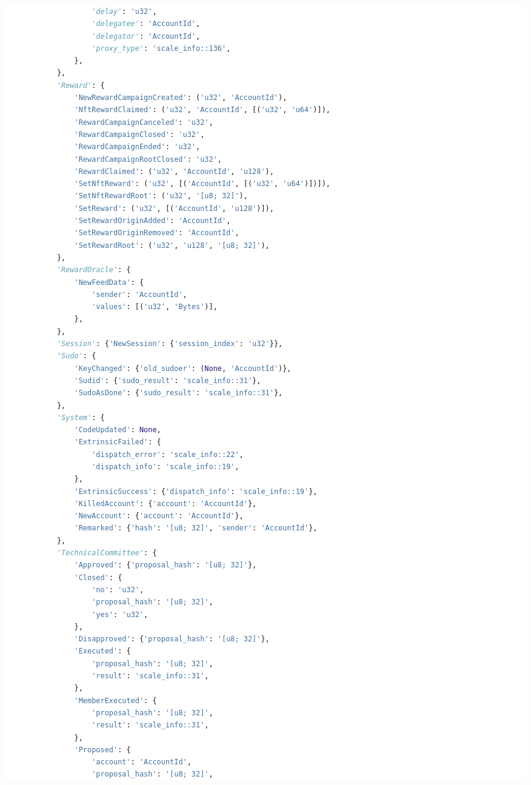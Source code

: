 ```python
                    'delay': 'u32',
                    'delegatee': 'AccountId',
                    'delegator': 'AccountId',
                    'proxy_type': 'scale_info::136',
                },
            },
            'Reward': {
                'NewRewardCampaignCreated': ('u32', 'AccountId'),
                'NftRewardClaimed': ('u32', 'AccountId', [('u32', 'u64')]),
                'RewardCampaignCanceled': 'u32',
                'RewardCampaignClosed': 'u32',
                'RewardCampaignEnded': 'u32',
                'RewardCampaignRootClosed': 'u32',
                'RewardClaimed': ('u32', 'AccountId', 'u128'),
                'SetNftReward': ('u32', [('AccountId', [('u32', 'u64')])]),
                'SetNftRewardRoot': ('u32', '[u8; 32]'),
                'SetReward': ('u32', [('AccountId', 'u128')]),
                'SetRewardOriginAdded': 'AccountId',
                'SetRewardOriginRemoved': 'AccountId',
                'SetRewardRoot': ('u32', 'u128', '[u8; 32]'),
            },
            'RewardOracle': {
                'NewFeedData': {
                    'sender': 'AccountId',
                    'values': [('u32', 'Bytes')],
                },
            },
            'Session': {'NewSession': {'session_index': 'u32'}},
            'Sudo': {
                'KeyChanged': {'old_sudoer': (None, 'AccountId')},
                'Sudid': {'sudo_result': 'scale_info::31'},
                'SudoAsDone': {'sudo_result': 'scale_info::31'},
            },
            'System': {
                'CodeUpdated': None,
                'ExtrinsicFailed': {
                    'dispatch_error': 'scale_info::22',
                    'dispatch_info': 'scale_info::19',
                },
                'ExtrinsicSuccess': {'dispatch_info': 'scale_info::19'},
                'KilledAccount': {'account': 'AccountId'},
                'NewAccount': {'account': 'AccountId'},
                'Remarked': {'hash': '[u8; 32]', 'sender': 'AccountId'},
            },
            'TechnicalCommittee': {
                'Approved': {'proposal_hash': '[u8; 32]'},
                'Closed': {
                    'no': 'u32',
                    'proposal_hash': '[u8; 32]',
                    'yes': 'u32',
                },
                'Disapproved': {'proposal_hash': '[u8; 32]'},
                'Executed': {
                    'proposal_hash': '[u8; 32]',
                    'result': 'scale_info::31',
                },
                'MemberExecuted': {
                    'proposal_hash': '[u8; 32]',
                    'result': 'scale_info::31',
                },
                'Proposed': {
                    'account': 'AccountId',
                    'proposal_hash': '[u8; 32]',
```